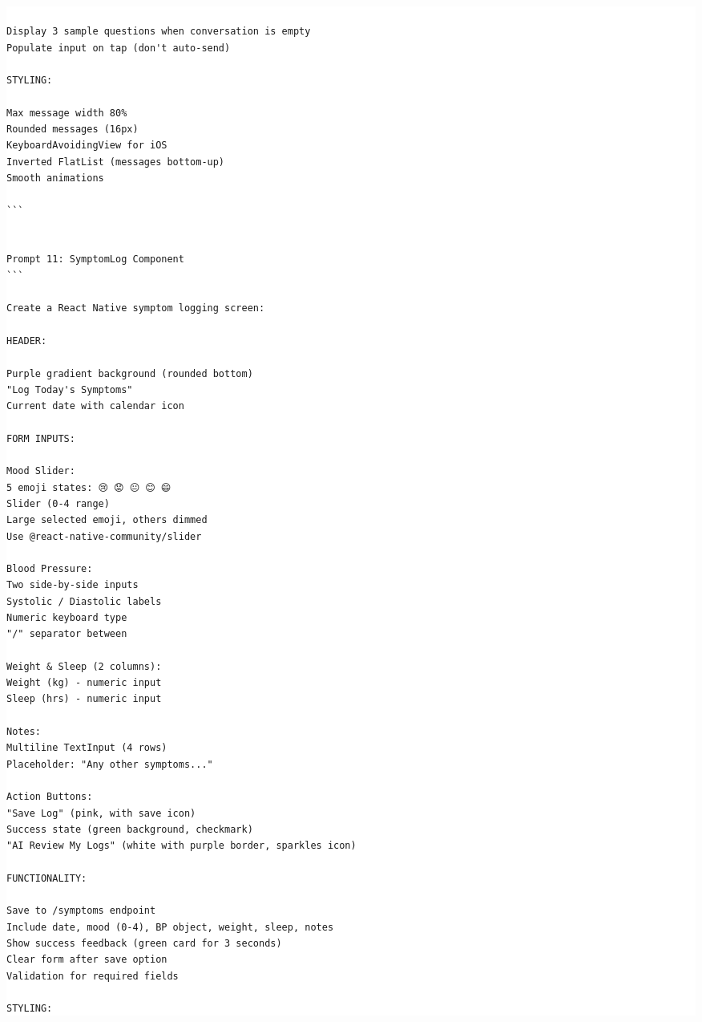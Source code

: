 ````

Display 3 sample questions when conversation is empty
Populate input on tap (don't auto-send)

STYLING:

Max message width 80%
Rounded messages (16px)
KeyboardAvoidingView for iOS
Inverted FlatList (messages bottom-up)
Smooth animations

```


Prompt 11: SymptomLog Component
```

Create a React Native symptom logging screen:

HEADER:

Purple gradient background (rounded bottom)
"Log Today's Symptoms"
Current date with calendar icon

FORM INPUTS:

Mood Slider:
5 emoji states: 😢 😟 😐 😊 😄
Slider (0-4 range)
Large selected emoji, others dimmed
Use @react-native-community/slider

Blood Pressure:
Two side-by-side inputs
Systolic / Diastolic labels
Numeric keyboard type
"/" separator between

Weight & Sleep (2 columns):
Weight (kg) - numeric input
Sleep (hrs) - numeric input

Notes:
Multiline TextInput (4 rows)
Placeholder: "Any other symptoms..."

Action Buttons:
"Save Log" (pink, with save icon)
Success state (green background, checkmark)
"AI Review My Logs" (white with purple border, sparkles icon)

FUNCTIONALITY:

Save to /symptoms endpoint
Include date, mood (0-4), BP object, weight, sleep, notes
Show success feedback (green card for 3 seconds)
Clear form after save option
Validation for required fields

STYLING:

````